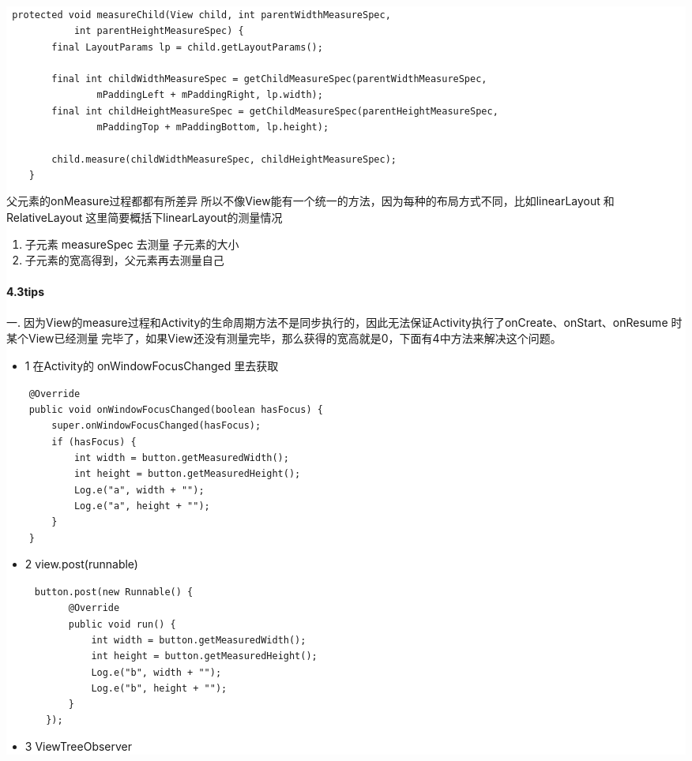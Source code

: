 ```
 protected void measureChild(View child, int parentWidthMeasureSpec,
            int parentHeightMeasureSpec) {
        final LayoutParams lp = child.getLayoutParams();

        final int childWidthMeasureSpec = getChildMeasureSpec(parentWidthMeasureSpec,
                mPaddingLeft + mPaddingRight, lp.width);
        final int childHeightMeasureSpec = getChildMeasureSpec(parentHeightMeasureSpec,
                mPaddingTop + mPaddingBottom, lp.height);

        child.measure(childWidthMeasureSpec, childHeightMeasureSpec);
    }
```

父元素的onMeasure过程都都有所差异 所以不像View能有一个统一的方法，因为每种的布局方式不同，比如linearLayout 和RelativeLayout
这里简要概括下linearLayout的测量情况

1. 子元素 measureSpec 去测量 子元素的大小
2. 子元素的宽高得到，父元素再去测量自己




#### 4.3tips
 一. 因为View的measure过程和Activity的生命周期方法不是同步执行的，因此无法保证Activity执行了onCreate、onStart、onResume 时某个View已经测量
 完毕了，如果View还没有测量完毕，那么获得的宽高就是0，下面有4中方法来解决这个问题。

 * 1 在Activity的 onWindowFocusChanged 里去获取

 ```
     @Override
     public void onWindowFocusChanged(boolean hasFocus) {
         super.onWindowFocusChanged(hasFocus);
         if (hasFocus) {
             int width = button.getMeasuredWidth();
             int height = button.getMeasuredHeight();
             Log.e("a", width + "");
             Log.e("a", height + "");
         }
     }
```

 * 2 view.post(runnable)

 ```
      button.post(new Runnable() {
            @Override
            public void run() {
                int width = button.getMeasuredWidth();
                int height = button.getMeasuredHeight();
                Log.e("b", width + "");
                Log.e("b", height + "");
            }
        });
```

 * 3 ViewTreeObserver
